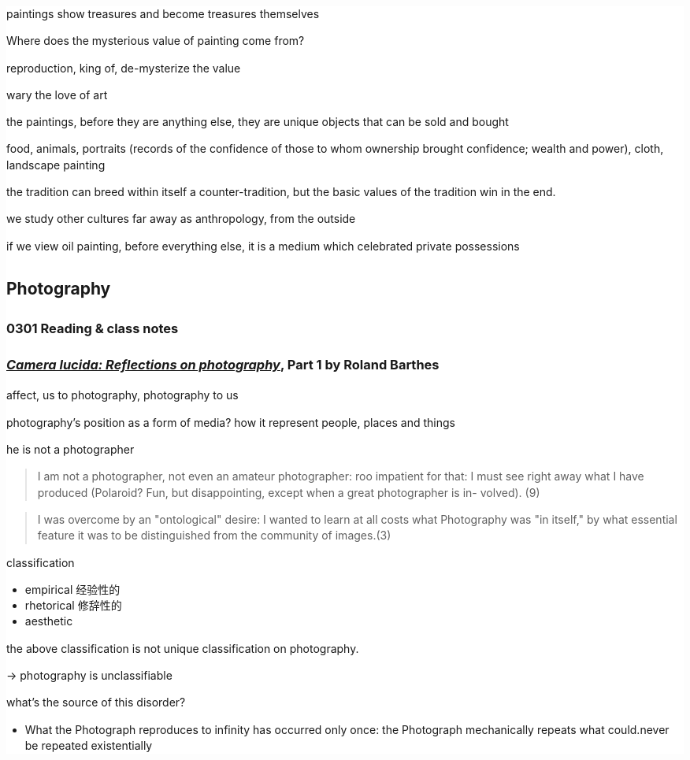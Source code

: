 paintings show treasures and become treasures themselves

Where does the mysterious value of painting come from?

reproduction, king of, de-mysterize the value 

wary the love of art

the paintings, before they are anything else, they are unique objects that can be sold and bought

food, animals, portraits (records of the confidence of those to whom ownership brought confidence; wealth and power), cloth, landscape painting 

the tradition can breed within itself a counter-tradition, but the basic values of the tradition win in the end.

we study other cultures far away as anthropology, from the outside 

if we view oil painting, before everything else, it is a medium which celebrated private possessions

## Photography

### 0301 Reading & class notes

### [*Camera lucida: Reflections on photography*](https://brightspace.nyu.edu/d2l/le/lessons/262179/topics/8324044), Part 1 by Roland Barthes

affect, us to photography, photography to us

photography’s position as a form of media? how it represent people, places and things

he is not a photographer

> I am not a photographer, not even an amateur photographer: roo impatient for that: I must see right away what I have produced (Polaroid? Fun, but disappointing, except when a great photographer is in- volved). (9)
> 

> I was overcome by an "ontological" desire: I wanted to learn at all costs what Photography was "in itself," by what essential feature it was to be distinguished from the community of images.(3)
> 

classification

- empirical 经验性的
- rhetorical 修辞性的
- aesthetic

the above classification is not unique classification on photography.

→ photography is unclassifiable

what’s the source of this disorder?

- What the Photograph reproduces to infinity has occurred only once: the Photograph mechanically repeats what could.never be repeated existentially
    